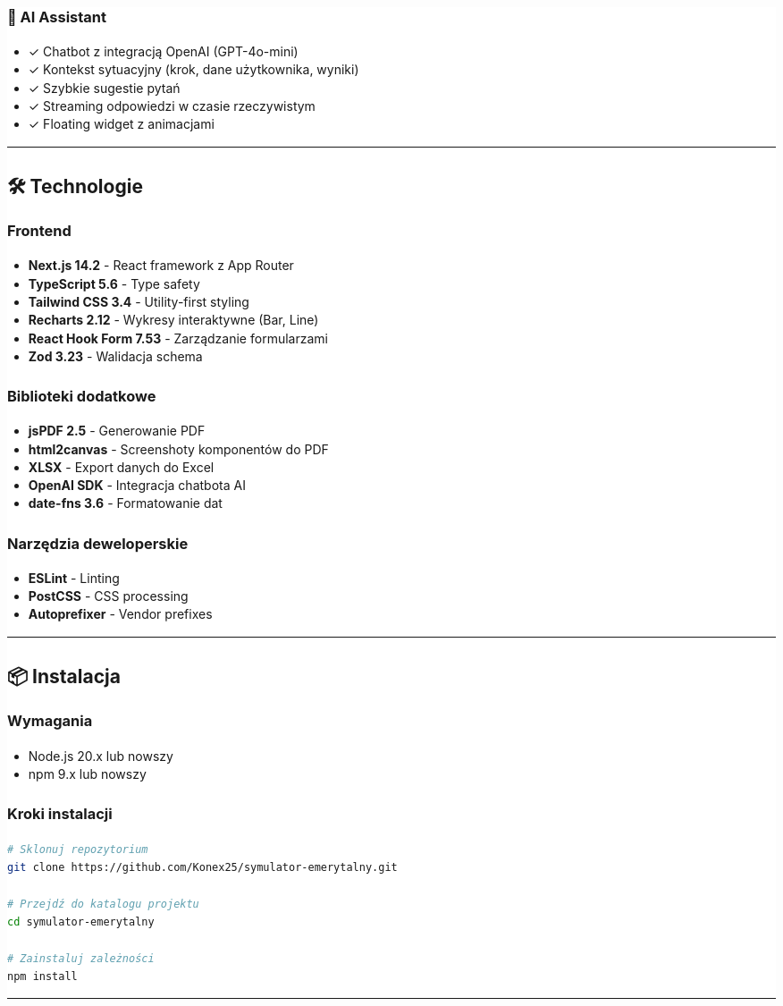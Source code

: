 ### 🤖 AI Assistant
- ✓ Chatbot z integracją OpenAI (GPT-4o-mini)
- ✓ Kontekst sytuacyjny (krok, dane użytkownika, wyniki)
- ✓ Szybkie sugestie pytań
- ✓ Streaming odpowiedzi w czasie rzeczywistym
- ✓ Floating widget z animacjami

---

## 🛠 Technologie

### Frontend
- **Next.js 14.2** - React framework z App Router
- **TypeScript 5.6** - Type safety
- **Tailwind CSS 3.4** - Utility-first styling
- **Recharts 2.12** - Wykresy interaktywne (Bar, Line)
- **React Hook Form 7.53** - Zarządzanie formularzami
- **Zod 3.23** - Walidacja schema

### Biblioteki dodatkowe
- **jsPDF 2.5** - Generowanie PDF
- **html2canvas** - Screenshoty komponentów do PDF
- **XLSX** - Export danych do Excel
- **OpenAI SDK** - Integracja chatbota AI
- **date-fns 3.6** - Formatowanie dat

### Narzędzia deweloperskie
- **ESLint** - Linting
- **PostCSS** - CSS processing
- **Autoprefixer** - Vendor prefixes

---

## 📦 Instalacja

### Wymagania
- Node.js 20.x lub nowszy
- npm 9.x lub nowszy

### Kroki instalacji

```bash
# Sklonuj repozytorium
git clone https://github.com/Konex25/symulator-emerytalny.git

# Przejdź do katalogu projektu
cd symulator-emerytalny

# Zainstaluj zależności
npm install
```

---